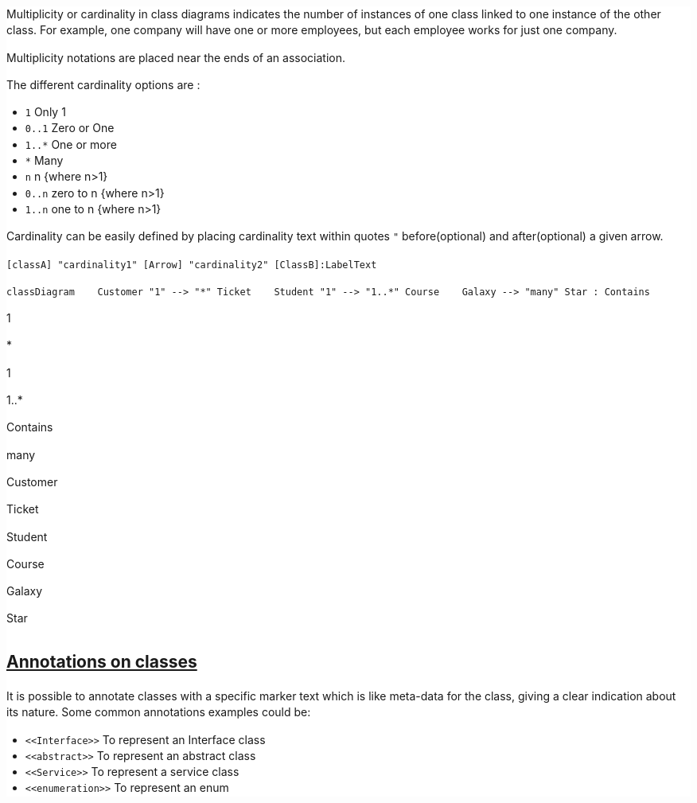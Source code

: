 Multiplicity or cardinality in class diagrams indicates the number of instances of one class linked to one instance of the other class. For example, one company will have one or more employees, but each employee works for just one company.

Multiplicity notations are placed near the ends of an association.

The different cardinality options are :

-   `1` Only 1
-   `0..1` Zero or One
-   `1..*` One or more
-   `*` Many
-   `n` n {where n>1}
-   `0..n` zero to n {where n>1}
-   `1..n` one to n {where n>1}

Cardinality can be easily defined by placing cardinality text within quotes `"` before(optional) and after(optional) a given arrow.

```
[classA] "cardinality1" [Arrow] "cardinality2" [ClassB]:LabelText
```

```
classDiagram    Customer "1" --> "*" Ticket    Student "1" --> "1..*" Course    Galaxy --> "many" Star : Contains
```

1

\*

1

1..\*

Contains

many

Customer

Ticket

Student

Course

Galaxy

Star

## [Annotations on classes](https://mermaid-js.github.io/mermaid/#/classDiagram?id=annotations-on-classes)

It is possible to annotate classes with a specific marker text which is like meta-data for the class, giving a clear indication about its nature. Some common annotations examples could be:

-   `<<Interface>>` To represent an Interface class
-   `<<abstract>>` To represent an abstract class
-   `<<Service>>` To represent a service class
-   `<<enumeration>>` To represent an enum
